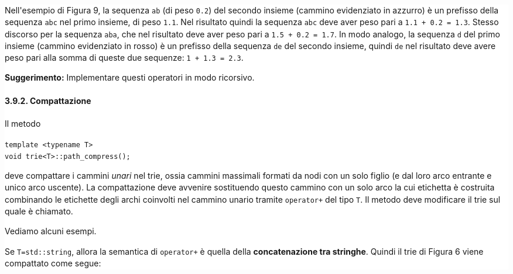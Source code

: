 Nell'esempio di Figura 9, la sequenza `ab` (di peso `0.2`) del secondo insieme (cammino evidenziato in azzurro) è un prefisso della sequenza `abc` nel primo insieme, di peso `1.1`. Nel risultato quindi la sequenza `abc` deve aver peso pari a `1.1 + 0.2 = 1.3`. Stesso discorso per la sequenza `aba`, che nel risultato deve aver peso pari a `1.5 + 0.2 = 1.7`. In modo analogo, la sequenza `d` del primo insieme (cammino evidenziato in rosso) è un prefisso della sequenza `de` del secondo insieme, quindi `de` nel risultato deve avere peso pari alla somma di queste due sequenze: `1 + 1.3 = 2.3`.

**Suggerimento:** Implementare questi operatori in modo ricorsivo.

#### 3.9.2. Compattazione

Il metodo

	template <typename T>
	void trie<T>::path_compress();

deve compattare i cammini *unari* nel trie, ossia cammini massimali formati da nodi con un solo figlio (e dal loro arco entrante e unico arco uscente). La compattazione deve avvenire sostituendo questo cammino con un solo arco la cui etichetta è costruita combinando le etichette degli archi coinvolti nel cammino unario tramite `operator+` del tipo `T`. Il metodo deve modificare il trie sul quale è chiamato.

Vediamo alcuni esempi.

Se `T=std::string`, allora la semantica di `operator+` è quella della **concatenazione tra stringhe**. Quindi il trie di Figura 6 viene compattato come segue:

<p align="center">